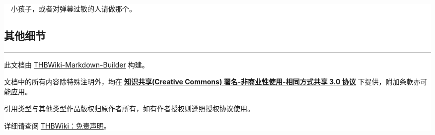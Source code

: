 　小孩子，或者对弹幕过敏的人请做那个。</small>
</p>
</div>
</td></tr></tbody></table>



## 其他细节




---

此文档由 [THBWiki-Markdown-Builder](https://github.com/Delsin-Yu/THBWiki-Markdown-Builder) 构建。

文档中的所有内容除特殊注明外，均在 [**知识共享(Creative Commons) 署名-非商业性使用-相同方式共享 3.0 协议**](https://creativecommons.org/licenses/by-sa/3.0/deed.zh-hans) 下提供，附加条款亦可能应用。

引用类型与其他类型作品版权归原作者所有，如有作者授权则遵照授权协议使用。

详细请查阅 [THBWiki：免责声明](https://thbwiki.cc/THBWiki:%E5%85%8D%E8%B4%A3%E5%A3%B0%E6%98%8E)。

